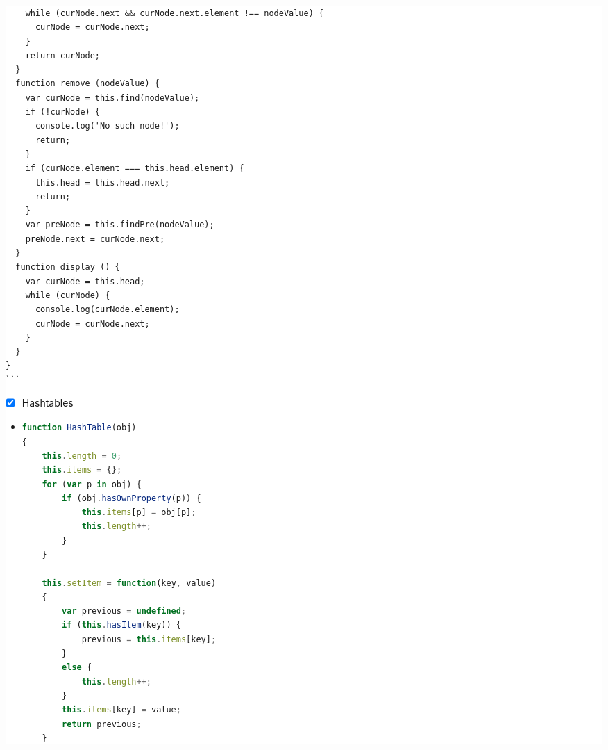         while (curNode.next && curNode.next.element !== nodeValue) {
          curNode = curNode.next;
        }
        return curNode;
      }
      function remove (nodeValue) {
        var curNode = this.find(nodeValue);
        if (!curNode) {
          console.log('No such node!');
          return;
        }
        if (curNode.element === this.head.element) {
          this.head = this.head.next;
          return;
        }
        var preNode = this.findPre(nodeValue);
        preNode.next = curNode.next;
      }
      function display () {
        var curNode = this.head;
        while (curNode) {
          console.log(curNode.element);
          curNode = curNode.next;
        }
      }
    }
    ```

  - [x] Hashtables

  - ```javascript
    function HashTable(obj)
    {
        this.length = 0;
        this.items = {};
        for (var p in obj) {
            if (obj.hasOwnProperty(p)) {
                this.items[p] = obj[p];
                this.length++;
            }
        }
    
        this.setItem = function(key, value)
        {
            var previous = undefined;
            if (this.hasItem(key)) {
                previous = this.items[key];
            }
            else {
                this.length++;
            }
            this.items[key] = value;
            return previous;
        }
    